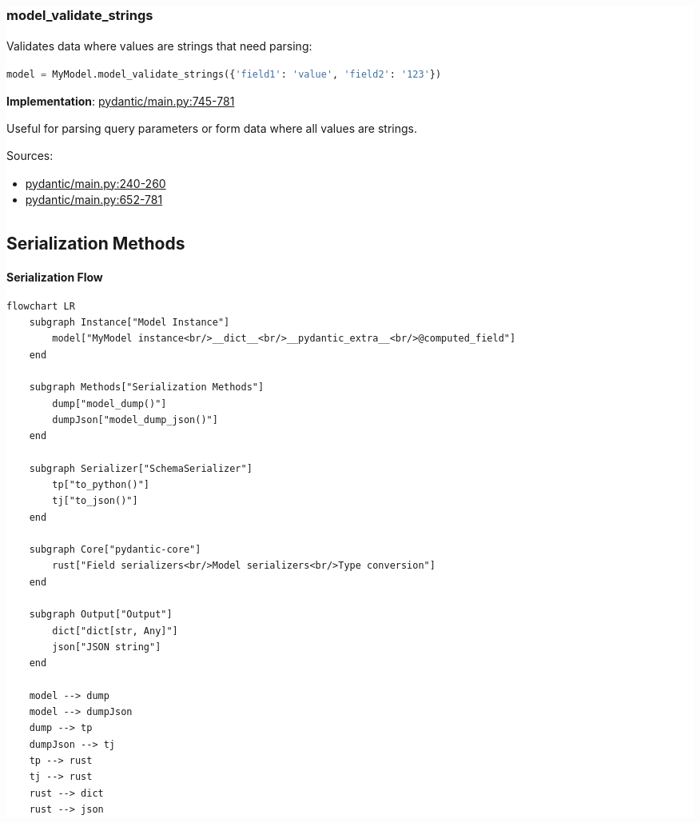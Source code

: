 ### model_validate_strings

Validates data where values are strings that need parsing:

```python
model = MyModel.model_validate_strings({'field1': 'value', 'field2': '123'})
```

**Implementation**: [pydantic/main.py:745-781]()

Useful for parsing query parameters or form data where all values are strings.

Sources:
- [pydantic/main.py:240-260]()
- [pydantic/main.py:652-781]()

## Serialization Methods

**Serialization Flow**

```mermaid
flowchart LR
    subgraph Instance["Model Instance"]
        model["MyModel instance<br/>__dict__<br/>__pydantic_extra__<br/>@computed_field"]
    end
    
    subgraph Methods["Serialization Methods"]
        dump["model_dump()"]
        dumpJson["model_dump_json()"]
    end
    
    subgraph Serializer["SchemaSerializer"]
        tp["to_python()"]
        tj["to_json()"]
    end
    
    subgraph Core["pydantic-core"]
        rust["Field serializers<br/>Model serializers<br/>Type conversion"]
    end
    
    subgraph Output["Output"]
        dict["dict[str, Any]"]
        json["JSON string"]
    end
    
    model --> dump
    model --> dumpJson
    dump --> tp
    dumpJson --> tj
    tp --> rust
    tj --> rust
    rust --> dict
    rust --> json
```
